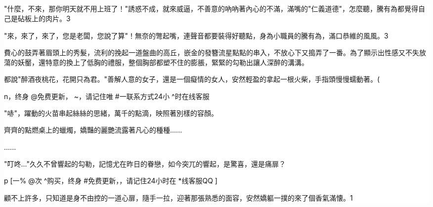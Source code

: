 





"什麼，不來，那你明天就不用上班了！"誘惑不成，就來威逼，不善意的吶吶著內心的不滿，滿嘴的"仁義道德"，怎麼聽，騰有為都覺得自己是砧板上的肉片。3







"來，來了，來了，您是老闆，您說了算"！無奈的彆起嘴，連聲音都要裝得好聽點，身為小職員的騰有為，滿口恭維的風風。3











費心的鼓弄著眉頭上的秀髮，流利的挽起一道盤曲的高丘，嵌金的發簪流星點點的串入，不放心下又搗弄了一番。為了顯示出性感又不失放蕩的妖靨，還特意的換上了低胸的禮服，整個胸部都塑不住的膨脹，緊緊的勾勒出讓人深醉的溝溝。







都說"醉酒夜桃花，花開只為君。"善解人意的女子，還是一個癡情的女人，安然輕盈的拿起一根火柴，手指頭慢慢蠕動著。(

n，终身 @免费更新， ~，请记住唯 #一联系方式24小 ^时在线客服





"哧"，躍動的火苗串起絲絲的思緒，萬千的點滴，映照著別樣的容顏。





齊齊的點燃桌上的蠟燭，嬌豔的麗艷流露著凡心的種種......







......





"叮咚..."久久不曾響起的勾勒，記憶尤在昨日的眷戀，如今突兀的響起，是驚喜，還是痛扉？



p [一% @次 ^购买，终身 #免费更新，，请记住24小时在 *线客服QQ ]





顧不上許多，只知道是身不由控的一道心扉，隨手一拉，迎著那張熟悉的面容，安然嬌軀一撲的來了個香氣滿懐。1








